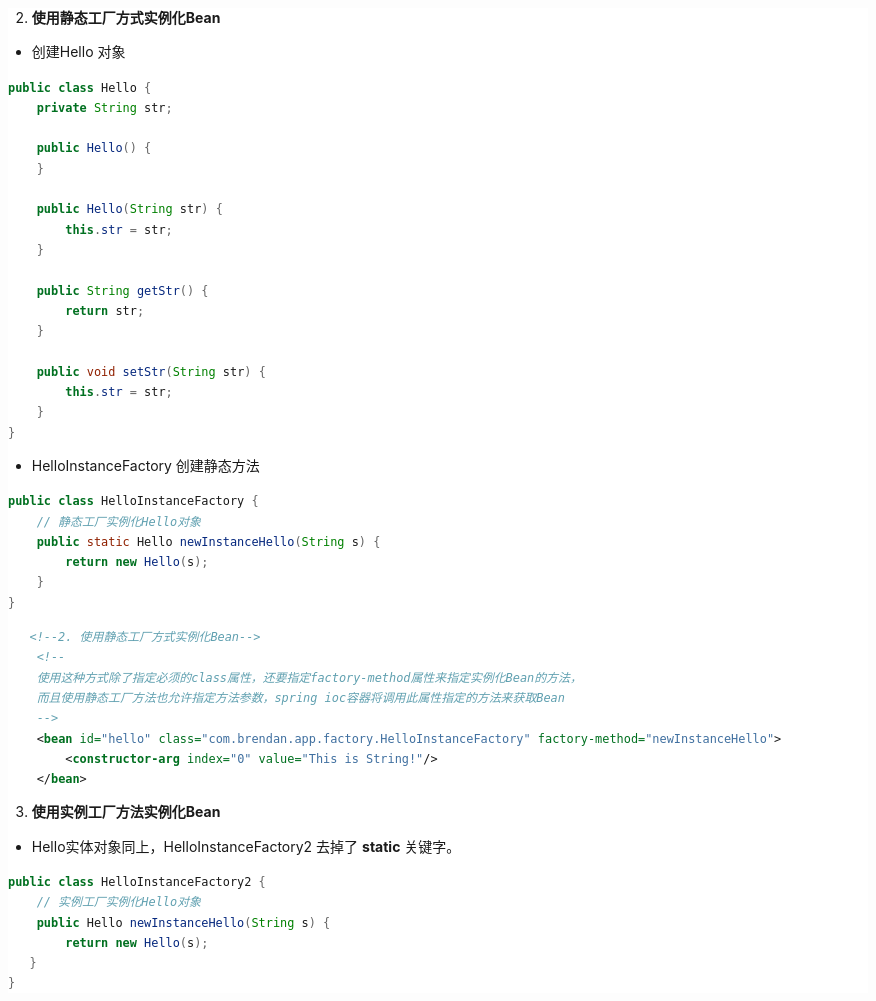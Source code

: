 2. **使用静态工厂方式实例化Bean**

- 创建Hello 对象

```java
public class Hello {
    private String str;

    public Hello() {
    }

    public Hello(String str) {
        this.str = str;
    }

    public String getStr() {
        return str;
    }

    public void setStr(String str) {
        this.str = str;
    }
}
```

- HelloInstanceFactory 创建静态方法

```java
public class HelloInstanceFactory {
    // 静态工厂实例化Hello对象
    public static Hello newInstanceHello(String s) {
        return new Hello(s);
    }
}
```

```xml
   <!--2. 使用静态工厂方式实例化Bean-->
    <!--
    使用这种方式除了指定必须的class属性，还要指定factory-method属性来指定实例化Bean的方法，
    而且使用静态工厂方法也允许指定方法参数，spring ioc容器将调用此属性指定的方法来获取Bean
    -->
    <bean id="hello" class="com.brendan.app.factory.HelloInstanceFactory" factory-method="newInstanceHello">
        <constructor-arg index="0" value="This is String!"/>
    </bean>
```

3. **使用实例工厂方法实例化Bean**

- Hello实体对象同上，HelloInstanceFactory2 去掉了 **static** 关键字。

```java
public class HelloInstanceFactory2 {
    // 实例工厂实例化Hello对象
    public Hello newInstanceHello(String s) {
        return new Hello(s);
   }
}
```
